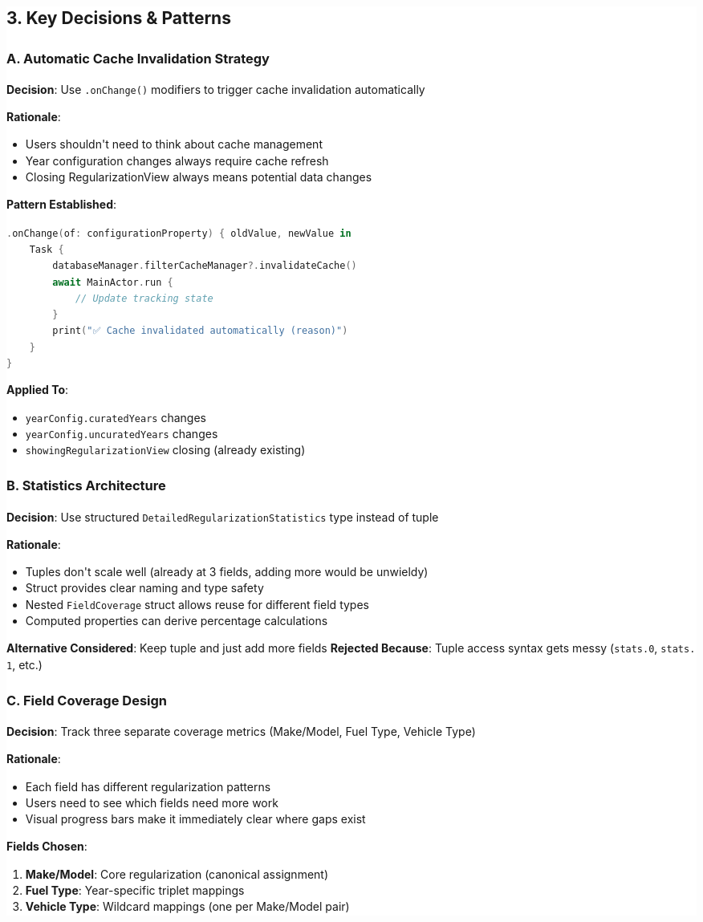## 3. Key Decisions & Patterns

### A. Automatic Cache Invalidation Strategy

**Decision**: Use `.onChange()` modifiers to trigger cache invalidation automatically

**Rationale**:
- Users shouldn't need to think about cache management
- Year configuration changes always require cache refresh
- Closing RegularizationView always means potential data changes

**Pattern Established**:
```swift
.onChange(of: configurationProperty) { oldValue, newValue in
    Task {
        databaseManager.filterCacheManager?.invalidateCache()
        await MainActor.run {
            // Update tracking state
        }
        print("✅ Cache invalidated automatically (reason)")
    }
}
```

**Applied To**:
- `yearConfig.curatedYears` changes
- `yearConfig.uncuratedYears` changes
- `showingRegularizationView` closing (already existing)

### B. Statistics Architecture

**Decision**: Use structured `DetailedRegularizationStatistics` type instead of tuple

**Rationale**:
- Tuples don't scale well (already at 3 fields, adding more would be unwieldy)
- Struct provides clear naming and type safety
- Nested `FieldCoverage` struct allows reuse for different field types
- Computed properties can derive percentage calculations

**Alternative Considered**: Keep tuple and just add more fields
**Rejected Because**: Tuple access syntax gets messy (`stats.0`, `stats.1`, etc.)

### C. Field Coverage Design

**Decision**: Track three separate coverage metrics (Make/Model, Fuel Type, Vehicle Type)

**Rationale**:
- Each field has different regularization patterns
- Users need to see which fields need more work
- Visual progress bars make it immediately clear where gaps exist

**Fields Chosen**:
1. **Make/Model**: Core regularization (canonical assignment)
2. **Fuel Type**: Year-specific triplet mappings
3. **Vehicle Type**: Wildcard mappings (one per Make/Model pair)
